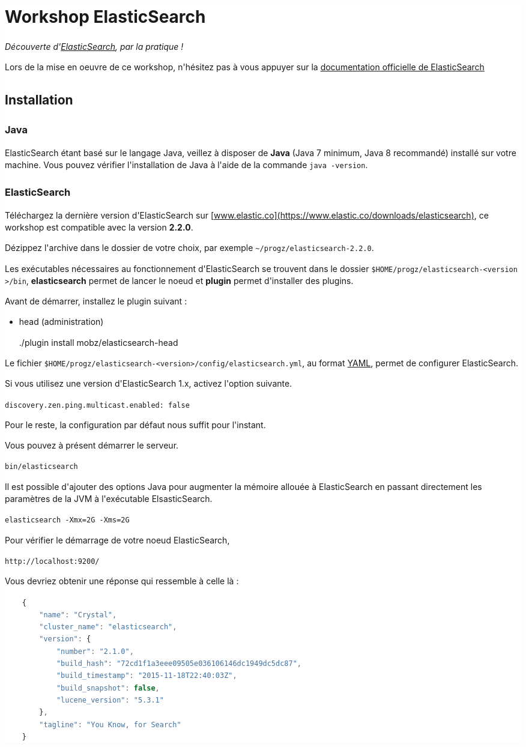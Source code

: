 # Workshop ElasticSearch

*Découverte d'[ElasticSearch](https://www.elastic.co/), par la pratique !*

Lors de la mise en oeuvre de ce workshop, n'hésitez pas à vous appuyer sur la [documentation officielle de ElasticSearch](https://www.elastic.co/guide/en/elasticsearch/reference/current/index.html)

## Installation

### Java
ElasticSearch étant basé sur le langage Java, veillez à disposer de **Java** (Java 7 minimum, Java 8 recommandé) installé sur votre machine. Vous pouvez vérifier l'installation de Java à l'aide de la commande `java -version`.

### ElasticSearch

Téléchargez la dernière version d'ElasticSearch sur [www.elastic.co](https://www.elastic.co/downloads/elasticsearch), ce workshop est compatible avec la version **2.2.0**.

Dézippez l'archive dans le dossier de votre choix, par exemple `~/progz/elasticsearch-2.2.0`.

Les exécutables nécessaires au fonctionnement d'ElasticSearch se trouvent dans le dossier `$HOME/progz/elasticsearch-<version>/bin`, **elasticsearch** permet de lancer le noeud et **plugin** permet d'installer des plugins.

Avant de démarrer, installez le plugin suivant :

* head (administration)


	./plugin install mobz/elasticsearch-head



Le fichier `$HOME/progz/elasticsearch-<version>/config/elasticsearch.yml`, au format [YAML](http://fr.wikipedia.org/wiki/YAML), permet de configurer ElasticSearch.

Si vous utilisez une version d'ElasticSearch 1.x, activez l'option suivante.

	discovery.zen.ping.multicast.enabled: false

Pour le reste, la configuration par défaut nous suffit pour l'instant.

Vous pouvez à présent démarrer le serveur.

	bin/elasticsearch

Il est possible d'ajouter des options Java pour augmenter la mémoire allouée à ElasticSearch en passant directement les paramètres de la JVM à l'exécutable ElsasticSearch.

	elasticsearch -Xmx=2G -Xms=2G

Pour vérifier le démarrage de votre noeud ElasticSearch,

	http://localhost:9200/

Vous devriez obtenir une réponse qui ressemble à celle là :
```javascript
    {
        "name": "Crystal",
        "cluster_name": "elasticsearch",
        "version": {
            "number": "2.1.0",
            "build_hash": "72cd1f1a3eee09505e036106146dc1949dc5dc87",
            "build_timestamp": "2015-11-18T22:40:03Z",
            "build_snapshot": false,
            "lucene_version": "5.3.1"
        },
        "tagline": "You Know, for Search"
    }
```
